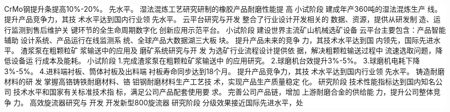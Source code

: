 CrMo钢提升条提高10%-20%。
先水平。
湿法混炼工艺研究研制的橡胶产品耐磨性能提
高
小试阶段
建成年产360吨的湿法混炼生产
线。
提升产品竞争力，其技
术水平达到国内行业领
先水平。
云平台研究与开发
整合了行业设计开发相关的
数据、资源，提供从研发制
造、运行监测到售后维护关
键环节的全生命周期数字化
创新应用示范平台。
小试阶段
建设世界主流矿山机械选矿设备
云平台主要包含：产品智能辅助
设计系统、产品运行在线监测系
统、全球产品大数据湖三大板
块。
提升产品未来的竞争
力，其技术水平达到国
内领先，国际先进水
平。
渣浆泵在粗颗粒矿
浆输送中的应用及
磨矿系统研究与开
发
为选矿行业流程设计提供依
据，解决粗颗粒输送过程中
流速选取问题，降低设备运
行成本及能耗。
小试阶段
1.完成渣浆泵在粗颗粒矿浆输送中
的应用研究。
2.球磨机台效提升3%-5%。
3.球磨机电耗下降3%-5%。
4.进料端衬板、筒体衬板及出料端
衬板寿命同步达到18个月。
提升产品竞争力，其技
术水平达到国内行业领
先水平。
铸造耐磨材料的研
发
掌握高铬铸铁耐磨材料、铬
钼钢耐磨材料生产工艺技
术，实现产品生产质量稳定
化。
研究阶段
技术性能指标达到国内知名公司
技术水平和国家有关标准技术指
标，满足公司产品配套使用要
求。
完善公司产品链，增加
上游耐磨合金的供给能
力，提升公司整体竞争
力。
高效旋流器研究与
开发
开发新型800旋流器
研究阶段
分级效果接近国际先进水平，处
